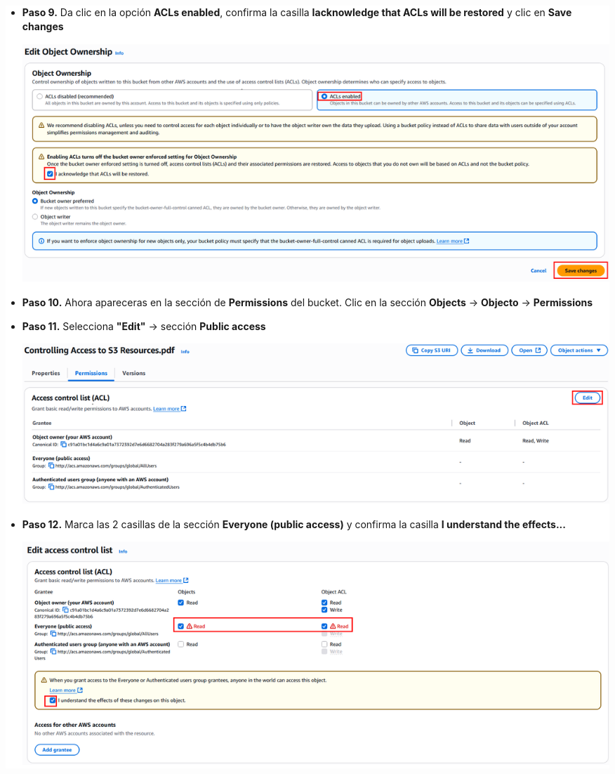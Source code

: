 - **Paso 9.** Da clic en la opción **ACLs enabled**, confirma la casilla **Iacknowledge that ACLs will be restored** y clic en **Save changes**

  ![awstpract1](../images/lab9/img16.png)

- **Paso 10.** Ahora apareceras en la sección de **Permissions** del bucket. Clic en la sección **Objects** -> **Objecto** -> **Permissions**

- **Paso 11.** Selecciona **"Edit"** → sección **Public access**

  ![awstpract1](../images/lab9/img17.png)

- **Paso 12.** Marca las 2 casillas de la sección **Everyone (public access)** y confirma la casilla **I understand the effects...**

  ![awstpract1](../images/lab9/img18.png)
